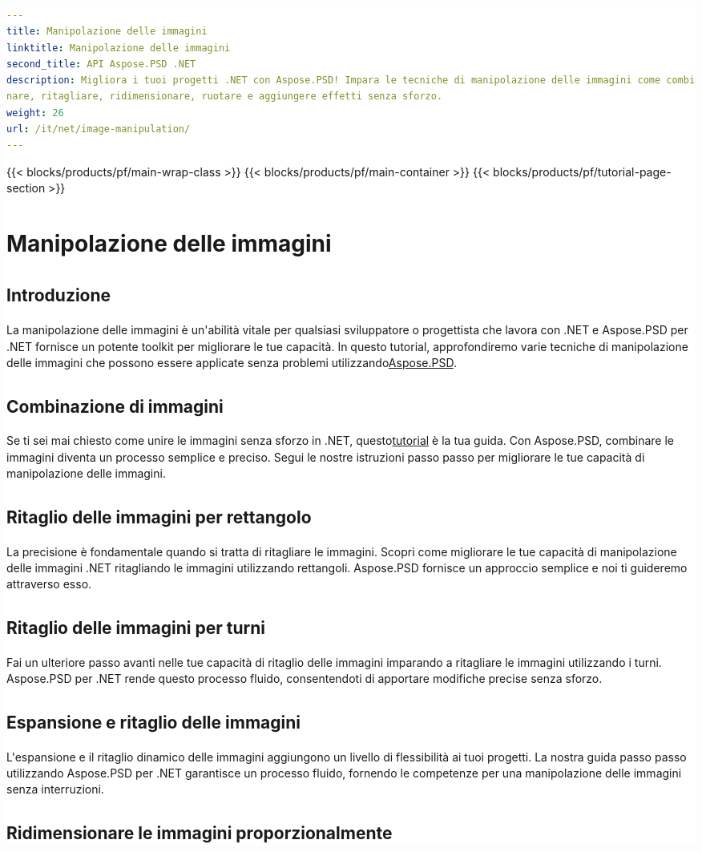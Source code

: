 ```yaml
---
title: Manipolazione delle immagini
linktitle: Manipolazione delle immagini
second_title: API Aspose.PSD .NET
description: Migliora i tuoi progetti .NET con Aspose.PSD! Impara le tecniche di manipolazione delle immagini come combinare, ritagliare, ridimensionare, ruotare e aggiungere effetti senza sforzo.
weight: 26
url: /it/net/image-manipulation/
---
```


{{< blocks/products/pf/main-wrap-class >}}
{{< blocks/products/pf/main-container >}}
{{< blocks/products/pf/tutorial-page-section >}}

# Manipolazione delle immagini

## Introduzione

La manipolazione delle immagini è un'abilità vitale per qualsiasi sviluppatore o progettista che lavora con .NET e Aspose.PSD per .NET fornisce un potente toolkit per migliorare le tue capacità. In questo tutorial, approfondiremo varie tecniche di manipolazione delle immagini che possono essere applicate senza problemi utilizzando[Aspose.PSD](https://www.aspose.com/products/psd).

## Combinazione di immagini

 Se ti sei mai chiesto come unire le immagini senza sforzo in .NET, questo[tutorial](./combine-images/) è la tua guida. Con Aspose.PSD, combinare le immagini diventa un processo semplice e preciso. Segui le nostre istruzioni passo passo per migliorare le tue capacità di manipolazione delle immagini.

## Ritaglio delle immagini per rettangolo

La precisione è fondamentale quando si tratta di ritagliare le immagini. Scopri come migliorare le tue capacità di manipolazione delle immagini .NET ritagliando le immagini utilizzando rettangoli. Aspose.PSD fornisce un approccio semplice e noi ti guideremo attraverso esso.

## Ritaglio delle immagini per turni

Fai un ulteriore passo avanti nelle tue capacità di ritaglio delle immagini imparando a ritagliare le immagini utilizzando i turni. Aspose.PSD per .NET rende questo processo fluido, consentendoti di apportare modifiche precise senza sforzo.

## Espansione e ritaglio delle immagini

L'espansione e il ritaglio dinamico delle immagini aggiungono un livello di flessibilità ai tuoi progetti. La nostra guida passo passo utilizzando Aspose.PSD per .NET garantisce un processo fluido, fornendo le competenze per una manipolazione delle immagini senza interruzioni.

## Ridimensionare le immagini proporzionalmente
